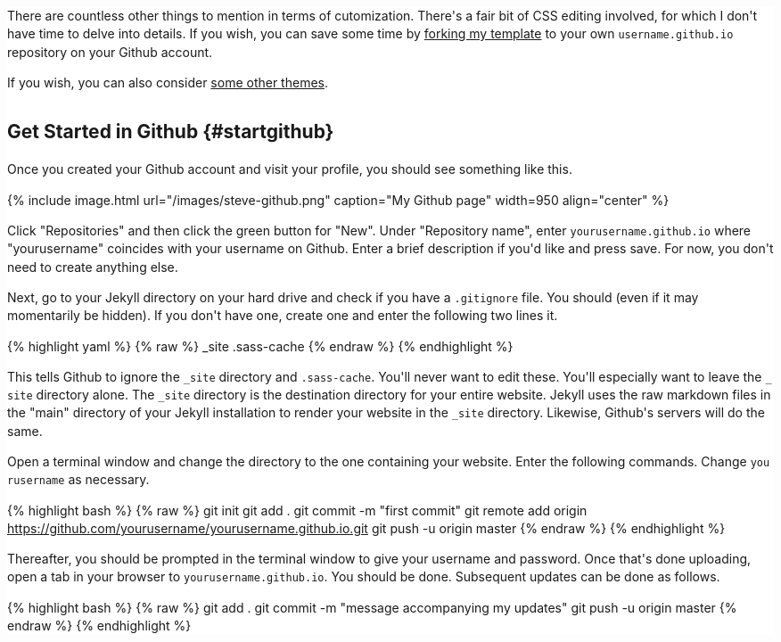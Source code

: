 There are countless other things to mention in terms of cutomization. There's a fair bit of CSS editing involved, for which I don't have time to delve into details. If you wish, you can save some time by [forking my template](https://github.com/svmiller/steve-ngvb-jekyll-template/commits?author=svmiller) to your own `username.github.io` repository on your Github account.

If you wish, you can also consider [some other themes](http://jekyllthemes.org/).

## Get Started in Github {#startgithub}

Once you created your Github account and visit your profile, you should see something like this.

{% include image.html url="/images/steve-github.png" caption="My Github page" width=950 align="center" %}

Click "Repositories" and then click the green button for "New". Under "Repository name", enter `yourusername.github.io` where "yourusername" coincides with your username on Github. Enter a brief description if you'd like and press save. For now, you don't need to create anything else.

Next, go to your Jekyll directory on your hard drive and check if you have a `.gitignore` file. You should (even if it may momentarily be hidden). If you don't have one, create one and enter the following two lines it.

{% highlight yaml %}
{% raw %}
_site
.sass-cache
{% endraw %}
{% endhighlight %}

This tells Github to ignore the `_site` directory and `.sass-cache`. You'll never want to edit these. You'll especially want to leave the `_site` directory alone. The `_site` directory is the destination directory for your entire website. Jekyll uses the raw markdown files in the "main" directory of your Jekyll installation to render your website in the `_site` directory. Likewise, Github's servers will do the same.

Open a terminal window and change the directory to the one containing your website. Enter the following commands. Change `yourusername` as necessary.

{% highlight bash %}
{% raw %}
git init
git add .
git commit -m "first commit"
git remote add origin https://github.com/yourusername/yourusername.github.io.git
git push -u origin master
{% endraw %}
{% endhighlight %}

Thereafter, you should be prompted in the terminal window to give your username and password. Once that's done uploading, open a tab in your browser to `yourusername.github.io`. You should be done. Subsequent updates can be done as follows.

{% highlight bash %}
{% raw %}
git add .
git commit -m "message accompanying my updates"
git push -u origin master
{% endraw %}
{% endhighlight %}
